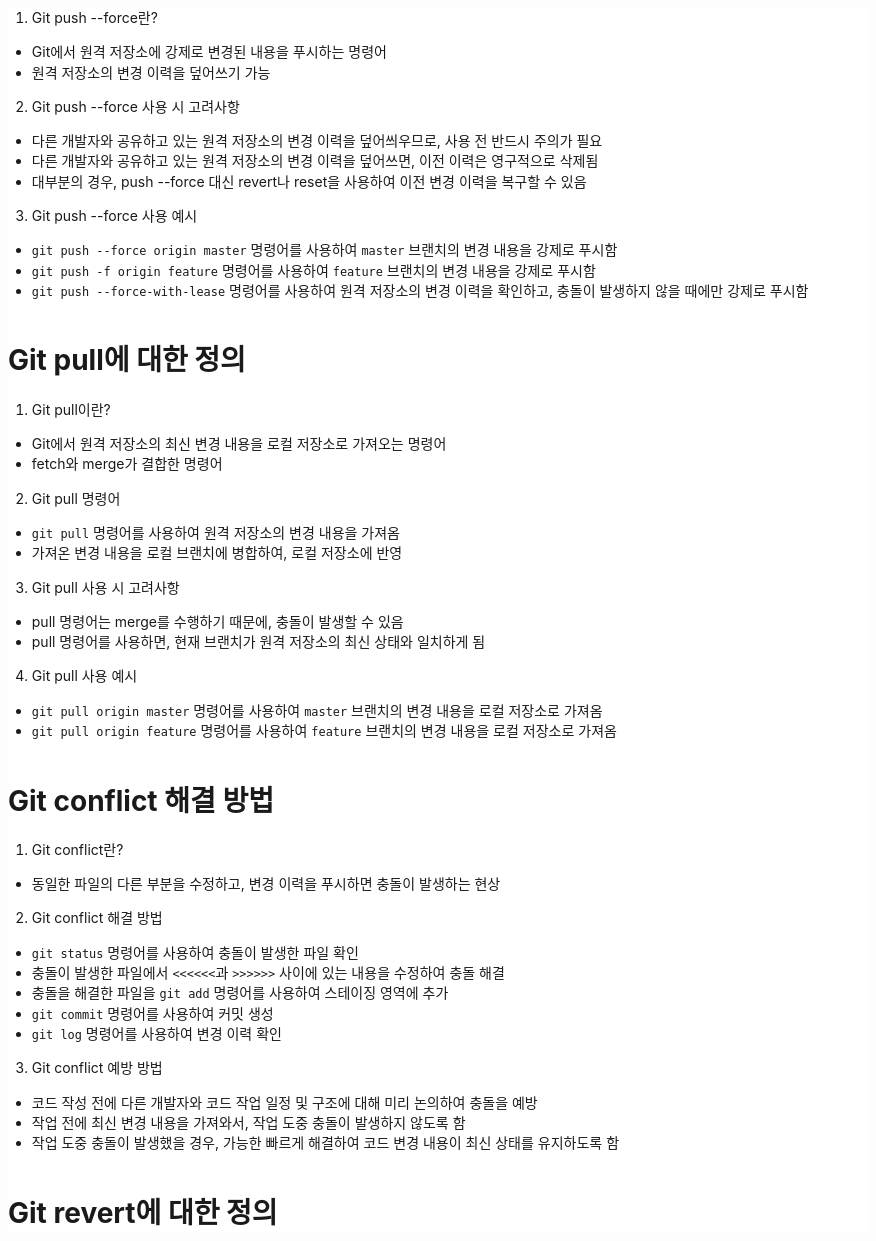 1. Git push --force란?
- Git에서 원격 저장소에 강제로 변경된 내용을 푸시하는 명령어
- 원격 저장소의 변경 이력을 덮어쓰기 가능

2. Git push --force 사용 시 고려사항
- 다른 개발자와 공유하고 있는 원격 저장소의 변경 이력을 덮어씌우므로, 사용 전 반드시 주의가 필요
- 다른 개발자와 공유하고 있는 원격 저장소의 변경 이력을 덮어쓰면, 이전 이력은 영구적으로 삭제됨
- 대부분의 경우, push --force 대신 revert나 reset을 사용하여 이전 변경 이력을 복구할 수 있음

3. Git push --force 사용 예시
- `git push --force origin master` 명령어를 사용하여 `master` 브랜치의 변경 내용을 강제로 푸시함
- `git push -f origin feature` 명령어를 사용하여 `feature` 브랜치의 변경 내용을 강제로 푸시함
- `git push --force-with-lease` 명령어를 사용하여 원격 저장소의 변경 이력을 확인하고, 충돌이 발생하지 않을 때에만 강제로 푸시함


# Git pull에 대한 정의

1. Git pull이란?
- Git에서 원격 저장소의 최신 변경 내용을 로컬 저장소로 가져오는 명령어
- fetch와 merge가 결합한 명령어

2. Git pull 명령어
- `git pull` 명령어를 사용하여 원격 저장소의 변경 내용을 가져옴
- 가져온 변경 내용을 로컬 브랜치에 병합하여, 로컬 저장소에 반영

3. Git pull 사용 시 고려사항
- pull 명령어는 merge를 수행하기 때문에, 충돌이 발생할 수 있음
- pull 명령어를 사용하면, 현재 브랜치가 원격 저장소의 최신 상태와 일치하게 됨

4. Git pull 사용 예시
- `git pull origin master` 명령어를 사용하여 `master` 브랜치의 변경 내용을 로컬 저장소로 가져옴
- `git pull origin feature` 명령어를 사용하여 `feature` 브랜치의 변경 내용을 로컬 저장소로 가져옴


# Git conflict 해결 방법

1. Git conflict란?
- 동일한 파일의 다른 부분을 수정하고, 변경 이력을 푸시하면 충돌이 발생하는 현상

2. Git conflict 해결 방법
- `git status` 명령어를 사용하여 충돌이 발생한 파일 확인
- 충돌이 발생한 파일에서 `<<<<<<`과 `>>>>>>` 사이에 있는 내용을 수정하여 충돌 해결
- 충돌을 해결한 파일을 `git add` 명령어를 사용하여 스테이징 영역에 추가
- `git commit` 명령어를 사용하여 커밋 생성
- `git log` 명령어를 사용하여 변경 이력 확인

3. Git conflict 예방 방법
- 코드 작성 전에 다른 개발자와 코드 작업 일정 및 구조에 대해 미리 논의하여 충돌을 예방
- 작업 전에 최신 변경 내용을 가져와서, 작업 도중 충돌이 발생하지 않도록 함
- 작업 도중 충돌이 발생했을 경우, 가능한 빠르게 해결하여 코드 변경 내용이 최신 상태를 유지하도록 함


# Git revert에 대한 정의
